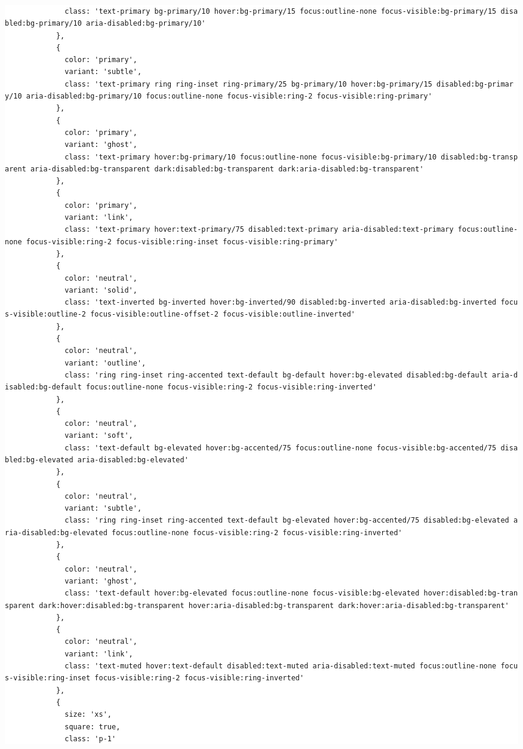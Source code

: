                   class: 'text-primary bg-primary/10 hover:bg-primary/15 focus:outline-none focus-visible:bg-primary/15 disabled:bg-primary/10 aria-disabled:bg-primary/10'
                },
                {
                  color: 'primary',
                  variant: 'subtle',
                  class: 'text-primary ring ring-inset ring-primary/25 bg-primary/10 hover:bg-primary/15 disabled:bg-primary/10 aria-disabled:bg-primary/10 focus:outline-none focus-visible:ring-2 focus-visible:ring-primary'
                },
                {
                  color: 'primary',
                  variant: 'ghost',
                  class: 'text-primary hover:bg-primary/10 focus:outline-none focus-visible:bg-primary/10 disabled:bg-transparent aria-disabled:bg-transparent dark:disabled:bg-transparent dark:aria-disabled:bg-transparent'
                },
                {
                  color: 'primary',
                  variant: 'link',
                  class: 'text-primary hover:text-primary/75 disabled:text-primary aria-disabled:text-primary focus:outline-none focus-visible:ring-2 focus-visible:ring-inset focus-visible:ring-primary'
                },
                {
                  color: 'neutral',
                  variant: 'solid',
                  class: 'text-inverted bg-inverted hover:bg-inverted/90 disabled:bg-inverted aria-disabled:bg-inverted focus-visible:outline-2 focus-visible:outline-offset-2 focus-visible:outline-inverted'
                },
                {
                  color: 'neutral',
                  variant: 'outline',
                  class: 'ring ring-inset ring-accented text-default bg-default hover:bg-elevated disabled:bg-default aria-disabled:bg-default focus:outline-none focus-visible:ring-2 focus-visible:ring-inverted'
                },
                {
                  color: 'neutral',
                  variant: 'soft',
                  class: 'text-default bg-elevated hover:bg-accented/75 focus:outline-none focus-visible:bg-accented/75 disabled:bg-elevated aria-disabled:bg-elevated'
                },
                {
                  color: 'neutral',
                  variant: 'subtle',
                  class: 'ring ring-inset ring-accented text-default bg-elevated hover:bg-accented/75 disabled:bg-elevated aria-disabled:bg-elevated focus:outline-none focus-visible:ring-2 focus-visible:ring-inverted'
                },
                {
                  color: 'neutral',
                  variant: 'ghost',
                  class: 'text-default hover:bg-elevated focus:outline-none focus-visible:bg-elevated hover:disabled:bg-transparent dark:hover:disabled:bg-transparent hover:aria-disabled:bg-transparent dark:hover:aria-disabled:bg-transparent'
                },
                {
                  color: 'neutral',
                  variant: 'link',
                  class: 'text-muted hover:text-default disabled:text-muted aria-disabled:text-muted focus:outline-none focus-visible:ring-inset focus-visible:ring-2 focus-visible:ring-inverted'
                },
                {
                  size: 'xs',
                  square: true,
                  class: 'p-1'